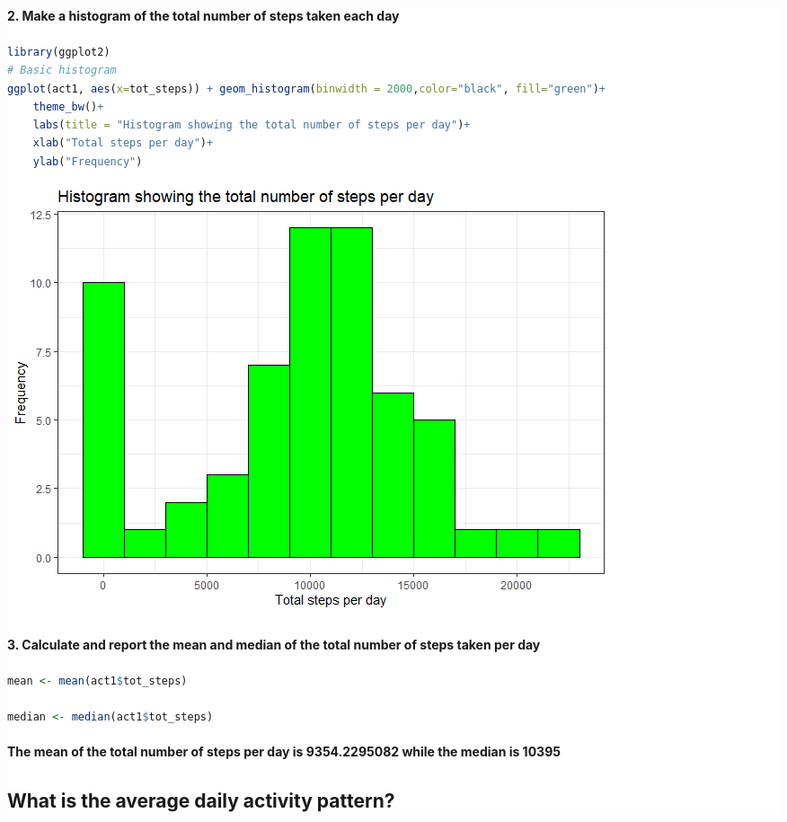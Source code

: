 #### 2. Make a histogram of the total number of steps taken each day


```r
library(ggplot2)
# Basic histogram
ggplot(act1, aes(x=tot_steps)) + geom_histogram(binwidth = 2000,color="black", fill="green")+
    theme_bw()+
    labs(title = "Histogram showing the total number of steps per day")+
    xlab("Total steps per day")+
    ylab("Frequency")
```

![](PA1_template_files/figure-html/unnamed-chunk-5-1.png)

#### 3. Calculate and report the mean and median of the total number of steps taken per day

```r
mean <- mean(act1$tot_steps)

median <- median(act1$tot_steps)
```

#### The mean of the total number of steps per day is 9354.2295082 while the median is 10395


## What is the average daily activity pattern?
